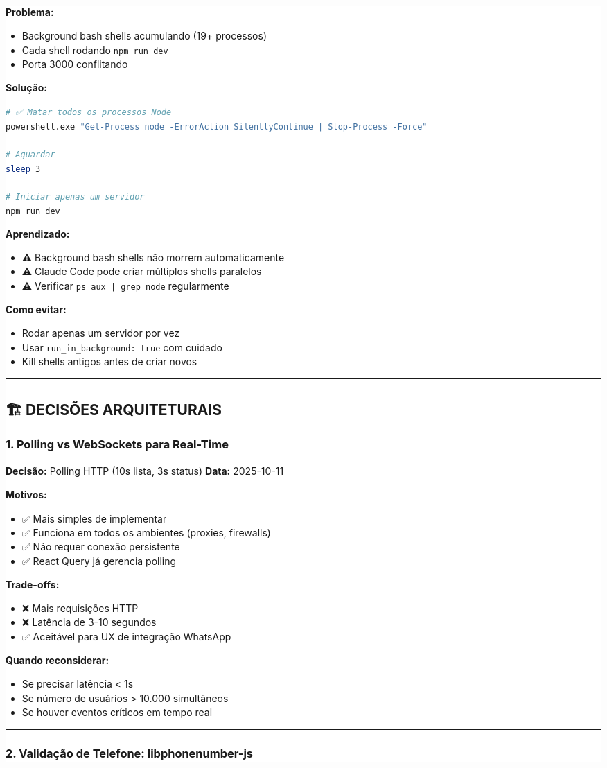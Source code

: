 **Problema:**
- Background bash shells acumulando (19+ processos)
- Cada shell rodando `npm run dev`
- Porta 3000 conflitando

**Solução:**
```bash
# ✅ Matar todos os processos Node
powershell.exe "Get-Process node -ErrorAction SilentlyContinue | Stop-Process -Force"

# Aguardar
sleep 3

# Iniciar apenas um servidor
npm run dev
```

**Aprendizado:**
- ⚠️ Background bash shells não morrem automaticamente
- ⚠️ Claude Code pode criar múltiplos shells paralelos
- ⚠️ Verificar `ps aux | grep node` regularmente

**Como evitar:**
- Rodar apenas um servidor por vez
- Usar `run_in_background: true` com cuidado
- Kill shells antigos antes de criar novos

---

## 🏗️ DECISÕES ARQUITETURAIS

### 1. **Polling vs WebSockets para Real-Time**

**Decisão:** Polling HTTP (10s lista, 3s status)
**Data:** 2025-10-11

**Motivos:**
- ✅ Mais simples de implementar
- ✅ Funciona em todos os ambientes (proxies, firewalls)
- ✅ Não requer conexão persistente
- ✅ React Query já gerencia polling

**Trade-offs:**
- ❌ Mais requisições HTTP
- ❌ Latência de 3-10 segundos
- ✅ Aceitável para UX de integração WhatsApp

**Quando reconsiderar:**
- Se precisar latência < 1s
- Se número de usuários > 10.000 simultâneos
- Se houver eventos críticos em tempo real

---

### 2. **Validação de Telefone: libphonenumber-js**
